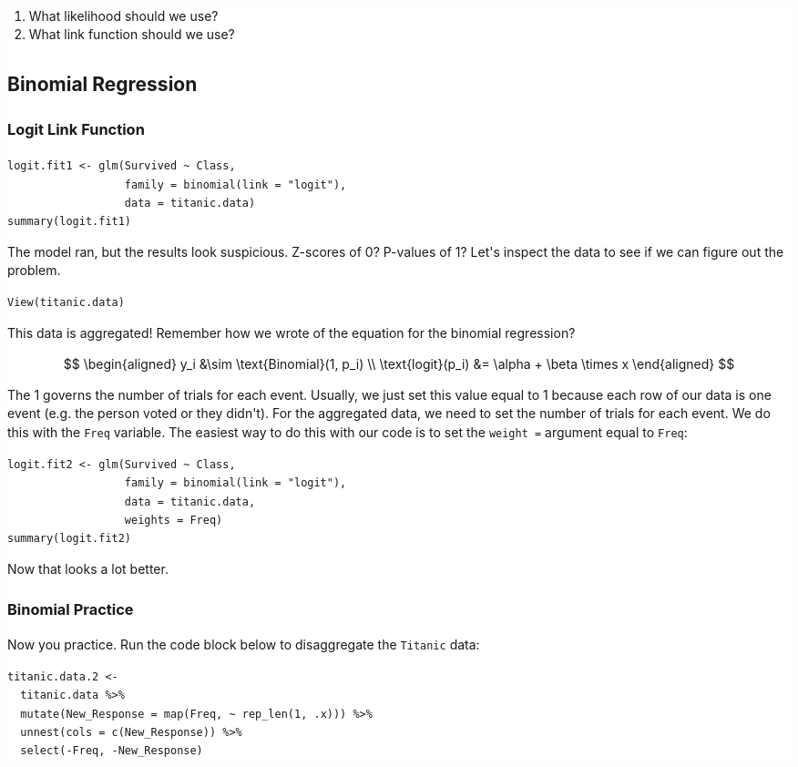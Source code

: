 1. What likelihood should we use?
2. What link function should we use?

## Binomial Regression

### Logit Link Function

```{r One-Event Binomial}
logit.fit1 <- glm(Survived ~ Class,
                  family = binomial(link = "logit"),
                  data = titanic.data)
summary(logit.fit1)
```

The model ran, but the results look suspicious. Z-scores of 0? P-values of 1? Let's inspect the data to see if we can figure out the problem.

```{r}
View(titanic.data)
```

This data is aggregated! Remember how we wrote of the equation for the binomial regression?

$$
\begin{aligned}
  y_i &\sim \text{Binomial}(1, p_i) \\
  \text{logit}(p_i) &= \alpha + \beta \times x
\end{aligned}
$$

The $1$ governs the number of trials for each event. Usually, we just set this value equal to $1$ because each row of our data is one event (e.g. the person voted or they didn't). For the aggregated data, we need to set the number of trials for each event. We do this with the `Freq` variable. The easiest way to do this with our code is to set the `weight =` argument equal to `Freq`:

```{r Aggregated Binomial}
logit.fit2 <- glm(Survived ~ Class,
                  family = binomial(link = "logit"),
                  data = titanic.data,
                  weights = Freq)
summary(logit.fit2)
```

Now that looks a lot better. 

### Binomial Practice

Now you practice. Run the code block below to disaggregate the `Titanic` data: 

```{r Disaggregate Titanic Data}
titanic.data.2 <- 
  titanic.data %>% 
  mutate(New_Response = map(Freq, ~ rep_len(1, .x))) %>% 
  unnest(cols = c(New_Response)) %>% 
  select(-Freq, -New_Response)
```
